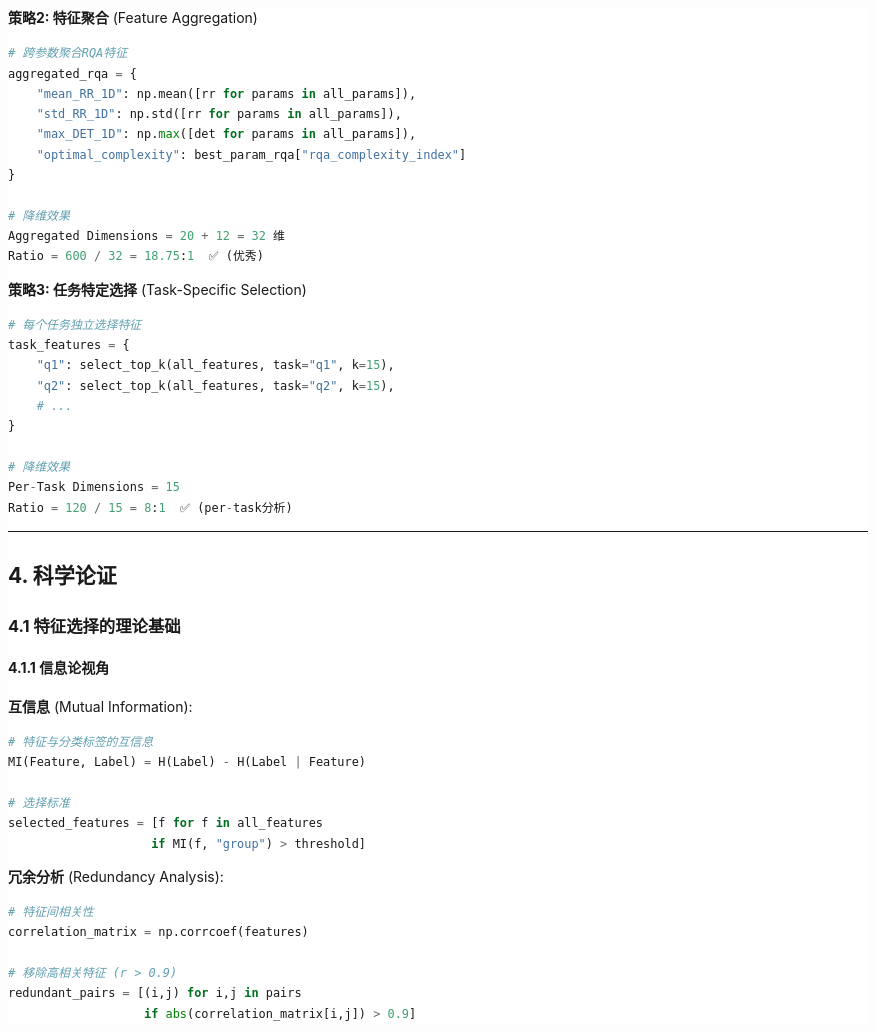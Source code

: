 **策略2: 特征聚合** (Feature Aggregation)
```python
# 跨参数聚合RQA特征
aggregated_rqa = {
    "mean_RR_1D": np.mean([rr for params in all_params]),
    "std_RR_1D": np.std([rr for params in all_params]),
    "max_DET_1D": np.max([det for params in all_params]),
    "optimal_complexity": best_param_rqa["rqa_complexity_index"]
}

# 降维效果
Aggregated Dimensions = 20 + 12 = 32 维
Ratio = 600 / 32 = 18.75:1  ✅ (优秀)
```

**策略3: 任务特定选择** (Task-Specific Selection)
```python
# 每个任务独立选择特征
task_features = {
    "q1": select_top_k(all_features, task="q1", k=15),
    "q2": select_top_k(all_features, task="q2", k=15),
    # ...
}

# 降维效果
Per-Task Dimensions = 15
Ratio = 120 / 15 = 8:1  ✅ (per-task分析)
```

---

## 4. 科学论证

### 4.1 特征选择的理论基础

#### 4.1.1 信息论视角

**互信息** (Mutual Information):
```python
# 特征与分类标签的互信息
MI(Feature, Label) = H(Label) - H(Label | Feature)

# 选择标准
selected_features = [f for f in all_features
                    if MI(f, "group") > threshold]
```

**冗余分析** (Redundancy Analysis):
```python
# 特征间相关性
correlation_matrix = np.corrcoef(features)

# 移除高相关特征 (r > 0.9)
redundant_pairs = [(i,j) for i,j in pairs
                   if abs(correlation_matrix[i,j]) > 0.9]
```
